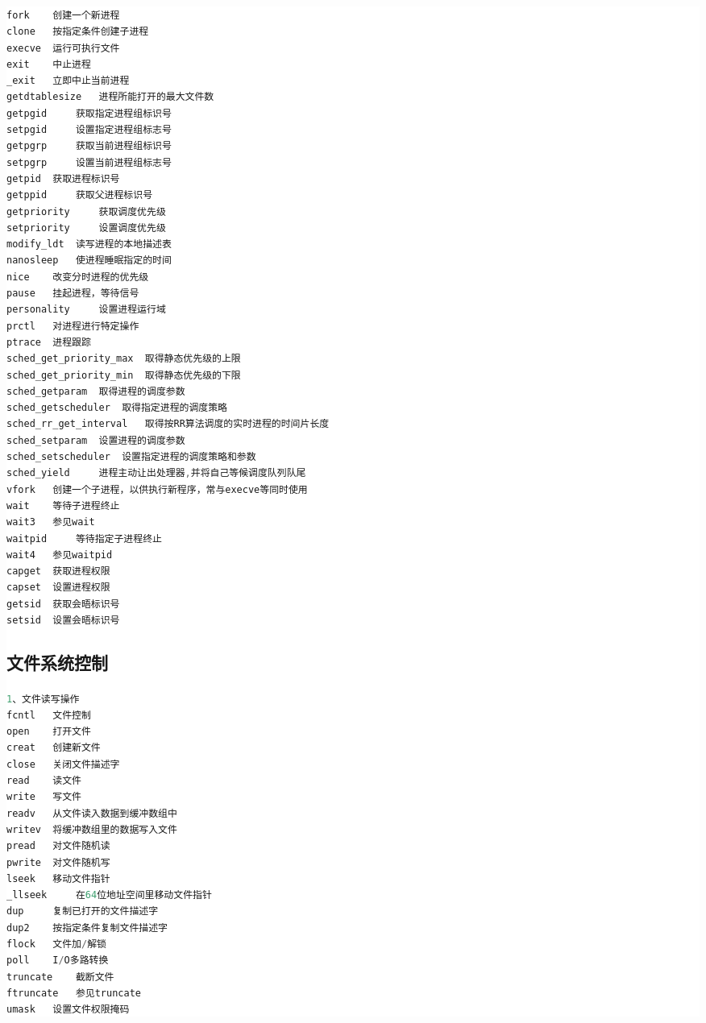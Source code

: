 ```c
fork    创建一个新进程
clone   按指定条件创建子进程
execve  运行可执行文件
exit    中止进程
_exit   立即中止当前进程
getdtablesize   进程所能打开的最大文件数
getpgid     获取指定进程组标识号
setpgid     设置指定进程组标志号
getpgrp     获取当前进程组标识号
setpgrp     设置当前进程组标志号
getpid  获取进程标识号
getppid     获取父进程标识号
getpriority     获取调度优先级
setpriority     设置调度优先级
modify_ldt  读写进程的本地描述表
nanosleep   使进程睡眠指定的时间
nice    改变分时进程的优先级
pause   挂起进程，等待信号
personality     设置进程运行域
prctl   对进程进行特定操作
ptrace  进程跟踪
sched_get_priority_max  取得静态优先级的上限
sched_get_priority_min  取得静态优先级的下限
sched_getparam  取得进程的调度参数
sched_getscheduler  取得指定进程的调度策略
sched_rr_get_interval   取得按RR算法调度的实时进程的时间片长度
sched_setparam  设置进程的调度参数
sched_setscheduler  设置指定进程的调度策略和参数
sched_yield     进程主动让出处理器,并将自己等候调度队列队尾
vfork   创建一个子进程，以供执行新程序，常与execve等同时使用
wait    等待子进程终止
wait3   参见wait
waitpid     等待指定子进程终止
wait4   参见waitpid
capget  获取进程权限
capset  设置进程权限
getsid  获取会晤标识号
setsid  设置会晤标识号
```

## 文件系统控制

```c
1、文件读写操作
fcntl   文件控制
open    打开文件
creat   创建新文件
close   关闭文件描述字
read    读文件
write   写文件
readv   从文件读入数据到缓冲数组中
writev  将缓冲数组里的数据写入文件
pread   对文件随机读
pwrite  对文件随机写
lseek   移动文件指针
_llseek     在64位地址空间里移动文件指针
dup     复制已打开的文件描述字
dup2    按指定条件复制文件描述字
flock   文件加/解锁
poll    I/O多路转换
truncate    截断文件
ftruncate   参见truncate
umask   设置文件权限掩码
```
